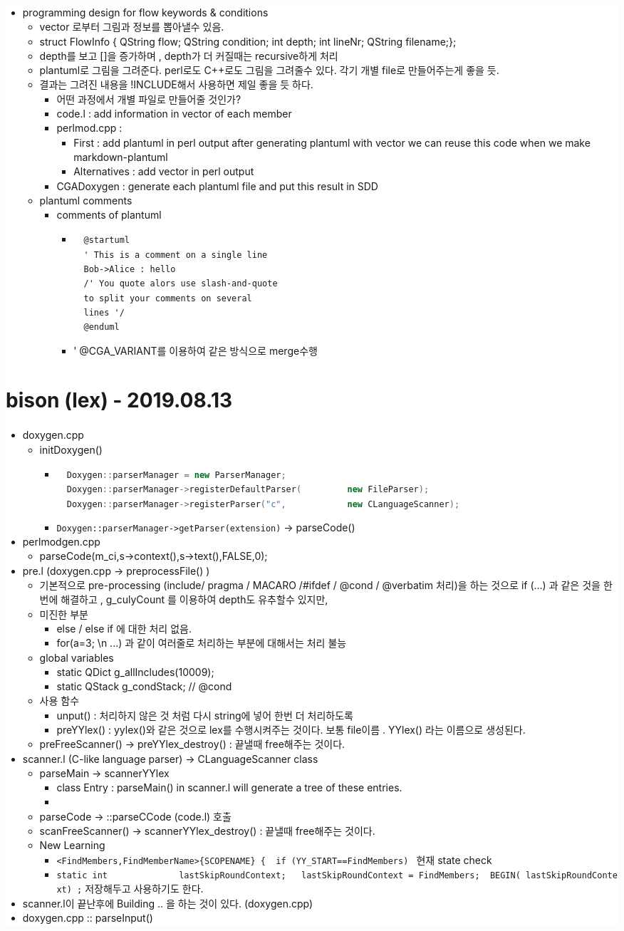 - programming design for flow keywords & conditions
    - vector<FlowInfo> 로부터 그림과 정보를 뽑아낼수 있음.
    - struct FlowInfo { QString flow; QString condition; int depth; int lineNr; QString filename;};
    - depth를 보고 []을 증가하며 , depth가 더 커질때는 recursive하게 처리
    - plantuml로 그림을 그려준다.  perl로도 C++로도 그림을 그려줄수 있다.  각기 개별 file로 만들어주는게 좋을 듯.
    - 결과는 그려진 내용을 !INCLUDE해서 사용하면 제일 좋을 듯 하다. 
    	- 어떤 과정에서 개별 파일로 만들어줄 것인가?
        - code.l : add information in vector<FlowInfo> of each member
        - perlmod.cpp : 
            - First : add plantuml in perl output after generating plantuml with vector<FlowInfo>
              we can reuse this code when we make markdown-plantuml
            - Alternatives : add vector<FlowInfo> in perl output 
        - CGADoxygen : generate each plantuml file and put this result in SDD
    - plantuml comments
        - comments of plantuml
            - ```
                @startuml
                ' This is a comment on a single line
                Bob->Alice : hello
                /' You quote alors use slash-and-quote
                to split your comments on several
                lines '/
                @enduml
                ```
            - ' @CGA_VARIANT를 이용하여 같은 방식으로 merge수행


# bison (lex) - 2019.08.13
- doxygen.cpp
	- initDoxygen()
		- ```cpp
			Doxygen::parserManager = new ParserManager;
  			Doxygen::parserManager->registerDefaultParser(         new FileParser);
  			Doxygen::parserManager->registerParser("c",            new CLanguageScanner);
			```
		- ```Doxygen::parserManager->getParser(extension)``` -> parseCode()
- perlmodgen.cpp
	- parseCode(m_ci,s->context(),s->text(),FALSE,0);
- pre.l (doxygen.cpp -> preprocessFile() )
	- 기본적으로 pre-processing (include/ pragma / MACARO /#ifdef / @cond / @verbatim 처리)을 하는 것으로 if (...)  과 같은 것을 한번에 해결하고 , g_culyCount 를 이용하여 depth도 유추할수 있지만,
	- 미진한 부분
		- else / else if 에 대한 처리 없음.
		- for(a=3;  \n  ...) 과 같이 여러줄로 처리하는 부분에 대해서는 처리 불능
	- global variables
		- static QDict<void> g_allIncludes(10009);
		- static QStack<CondCtx>    g_condStack; // @cond
	- 사용 함수
		- unput() : 처리하지 않은 것 처럼 다시 string에 넣어 한번 더 처리하도록
		- preYYlex() : yylex()와 같은 것으로 lex를 수행시켜주는 것이다.  보통 file이름 . YYlex()  라는 이름으로 생성된다.
	- preFreeScanner() -> preYYlex_destroy()  : 끝낼때 free해주는 것이다.
- scanner.l (C-like language parser) -> CLanguageScanner class
	- parseMain -> scannerYYlex
		- class Entry : parseMain() in scanner.l will generate a tree of these entries. 
		- 
	- parseCode -> ::parseCCode (code.l) 호출
	- scanFreeScanner() -> scannerYYlex_destroy()  :  끝낼때 free해주는 것이다.
	- New Learning
		- ```<FindMembers,FindMemberName>{SCOPENAME} {  if (YY_START==FindMembers) ``` 현재 state check
		- ```static int              lastSkipRoundContext;   lastSkipRoundContext = FindMembers;  BEGIN( lastSkipRoundContext) ;```  저장해두고 사용하기도 한다.
- scanner.l이 끝난후에 Building .. 을 하는 것이 있다. (doxygen.cpp)
- doxygen.cpp :: parseInput()